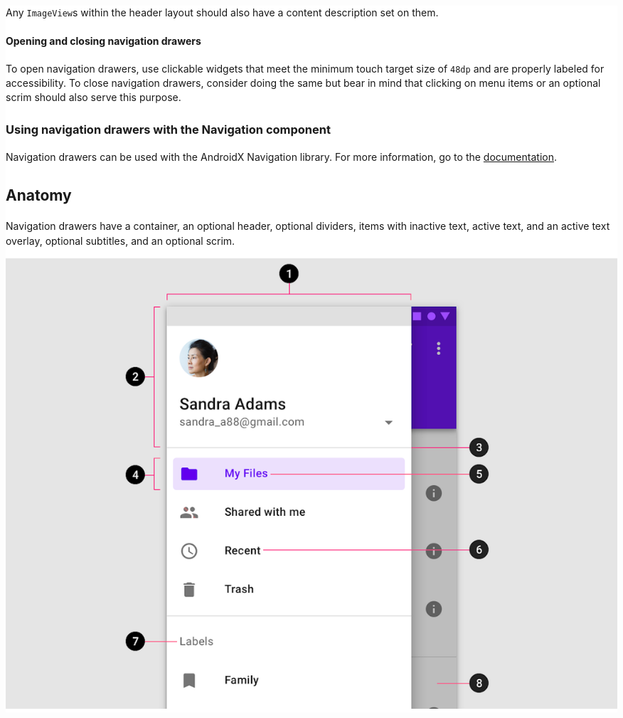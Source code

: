 Any `ImageView`s within the header layout should also have a content description
set on them.

#### Opening and closing navigation drawers

To open navigation drawers, use clickable widgets that meet the minimum touch
target size of `48dp` and are properly labeled for accessibility. To close
navigation drawers, consider doing the same but bear in mind that clicking on
menu items or an optional scrim should also serve this purpose.

### Using navigation drawers with the Navigation component

Navigation drawers can be used with the AndroidX Navigation library. For more
information, go to the
[documentation](https://developer.android.com/guide/navigation/navigation-ui#add_a_navigation_drawer).

## Anatomy

Navigation drawers have a container, an optional header, optional dividers,
items with inactive text, active text, and an active text overlay, optional
subtitles, and an optional scrim.

![Navigation drawer anatomy](assets/navigationdrawer/NavDrawer-anatomy.png)
